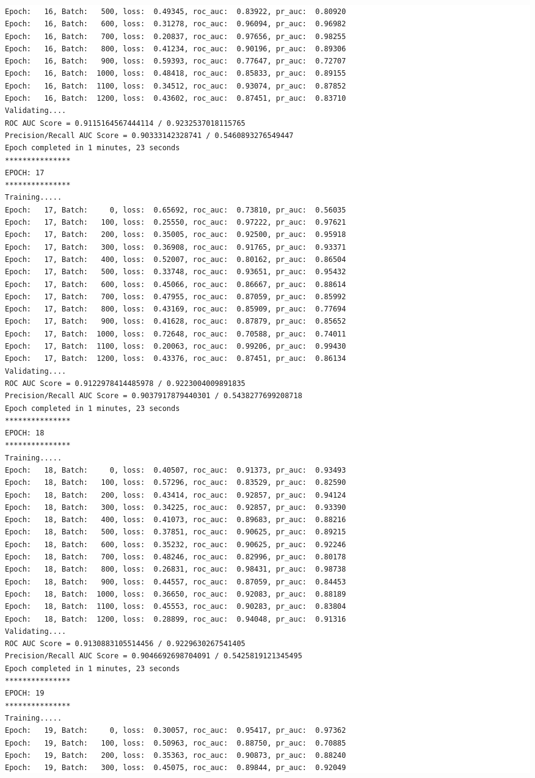     Epoch:   16, Batch:   500, loss:  0.49345, roc_auc:  0.83922, pr_auc:  0.80920
    Epoch:   16, Batch:   600, loss:  0.31278, roc_auc:  0.96094, pr_auc:  0.96982
    Epoch:   16, Batch:   700, loss:  0.20837, roc_auc:  0.97656, pr_auc:  0.98255
    Epoch:   16, Batch:   800, loss:  0.41234, roc_auc:  0.90196, pr_auc:  0.89306
    Epoch:   16, Batch:   900, loss:  0.59393, roc_auc:  0.77647, pr_auc:  0.72707
    Epoch:   16, Batch:  1000, loss:  0.48418, roc_auc:  0.85833, pr_auc:  0.89155
    Epoch:   16, Batch:  1100, loss:  0.34512, roc_auc:  0.93074, pr_auc:  0.87852
    Epoch:   16, Batch:  1200, loss:  0.43602, roc_auc:  0.87451, pr_auc:  0.83710
    Validating....
    ROC AUC Score = 0.9115164567444114 / 0.9232537018115765
    Precision/Recall AUC Score = 0.90333142328741 / 0.5460893276549447
    Epoch completed in 1 minutes, 23 seconds
    ***************
    EPOCH: 17
    ***************
    Training.....
    Epoch:   17, Batch:     0, loss:  0.65692, roc_auc:  0.73810, pr_auc:  0.56035
    Epoch:   17, Batch:   100, loss:  0.25550, roc_auc:  0.97222, pr_auc:  0.97621
    Epoch:   17, Batch:   200, loss:  0.35005, roc_auc:  0.92500, pr_auc:  0.95918
    Epoch:   17, Batch:   300, loss:  0.36908, roc_auc:  0.91765, pr_auc:  0.93371
    Epoch:   17, Batch:   400, loss:  0.52007, roc_auc:  0.80162, pr_auc:  0.86504
    Epoch:   17, Batch:   500, loss:  0.33748, roc_auc:  0.93651, pr_auc:  0.95432
    Epoch:   17, Batch:   600, loss:  0.45066, roc_auc:  0.86667, pr_auc:  0.88614
    Epoch:   17, Batch:   700, loss:  0.47955, roc_auc:  0.87059, pr_auc:  0.85992
    Epoch:   17, Batch:   800, loss:  0.43169, roc_auc:  0.85909, pr_auc:  0.77694
    Epoch:   17, Batch:   900, loss:  0.41628, roc_auc:  0.87879, pr_auc:  0.85652
    Epoch:   17, Batch:  1000, loss:  0.72648, roc_auc:  0.70588, pr_auc:  0.74011
    Epoch:   17, Batch:  1100, loss:  0.20063, roc_auc:  0.99206, pr_auc:  0.99430
    Epoch:   17, Batch:  1200, loss:  0.43376, roc_auc:  0.87451, pr_auc:  0.86134
    Validating....
    ROC AUC Score = 0.9122978414485978 / 0.9223004009891835
    Precision/Recall AUC Score = 0.9037917879440301 / 0.5438277699208718
    Epoch completed in 1 minutes, 23 seconds
    ***************
    EPOCH: 18
    ***************
    Training.....
    Epoch:   18, Batch:     0, loss:  0.40507, roc_auc:  0.91373, pr_auc:  0.93493
    Epoch:   18, Batch:   100, loss:  0.57296, roc_auc:  0.83529, pr_auc:  0.82590
    Epoch:   18, Batch:   200, loss:  0.43414, roc_auc:  0.92857, pr_auc:  0.94124
    Epoch:   18, Batch:   300, loss:  0.34225, roc_auc:  0.92857, pr_auc:  0.93390
    Epoch:   18, Batch:   400, loss:  0.41073, roc_auc:  0.89683, pr_auc:  0.88216
    Epoch:   18, Batch:   500, loss:  0.37851, roc_auc:  0.90625, pr_auc:  0.89215
    Epoch:   18, Batch:   600, loss:  0.35232, roc_auc:  0.90625, pr_auc:  0.92246
    Epoch:   18, Batch:   700, loss:  0.48246, roc_auc:  0.82996, pr_auc:  0.80178
    Epoch:   18, Batch:   800, loss:  0.26831, roc_auc:  0.98431, pr_auc:  0.98738
    Epoch:   18, Batch:   900, loss:  0.44557, roc_auc:  0.87059, pr_auc:  0.84453
    Epoch:   18, Batch:  1000, loss:  0.36650, roc_auc:  0.92083, pr_auc:  0.88189
    Epoch:   18, Batch:  1100, loss:  0.45553, roc_auc:  0.90283, pr_auc:  0.83804
    Epoch:   18, Batch:  1200, loss:  0.28899, roc_auc:  0.94048, pr_auc:  0.91316
    Validating....
    ROC AUC Score = 0.9130883105514456 / 0.9229630267541405
    Precision/Recall AUC Score = 0.9046692698704091 / 0.5425819121345495
    Epoch completed in 1 minutes, 23 seconds
    ***************
    EPOCH: 19
    ***************
    Training.....
    Epoch:   19, Batch:     0, loss:  0.30057, roc_auc:  0.95417, pr_auc:  0.97362
    Epoch:   19, Batch:   100, loss:  0.50963, roc_auc:  0.88750, pr_auc:  0.70885
    Epoch:   19, Batch:   200, loss:  0.35363, roc_auc:  0.90873, pr_auc:  0.88240
    Epoch:   19, Batch:   300, loss:  0.45075, roc_auc:  0.89844, pr_auc:  0.92049